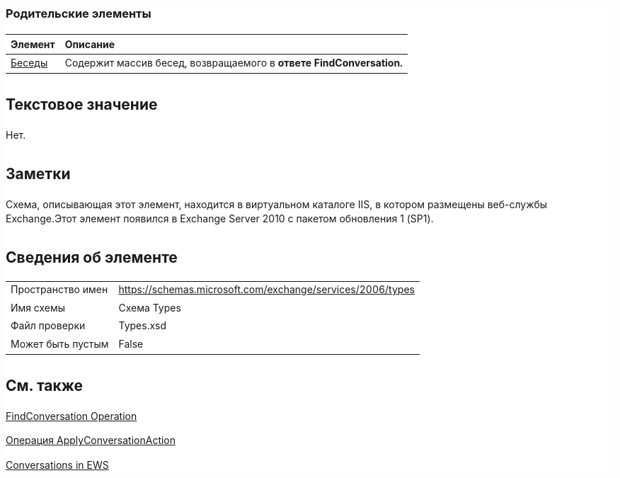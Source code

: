    
### <a name="parent-elements"></a>Родительские элементы

|**Элемент**|**Описание**|
|:-----|:-----|
|[Беседы](conversations-ex15websvcsotherref.md) <br/> |Содержит массив бесед, возвращаемого в **ответе FindConversation.**  <br/> |
   
## <a name="text-value"></a>Текстовое значение

Нет.
  
## <a name="remarks"></a>Заметки

Схема, описывающая этот элемент, находится в виртуальном каталоге IIS, в котором размещены веб-службы Exchange.Этот элемент появился в Exchange Server 2010 с пакетом обновления 1 (SP1).
  
## <a name="element-information"></a>Сведения об элементе

|||
|:-----|:-----|
|Пространство имен  <br/> |https://schemas.microsoft.com/exchange/services/2006/types  <br/> |
|Имя схемы  <br/> |Схема Types  <br/> |
|Файл проверки  <br/> |Types.xsd  <br/> |
|Может быть пустым  <br/> |False  <br/> |
   
## <a name="see-also"></a>См. также



[FindConversation Operation](findconversation-operation.md)
  
[Операция ApplyConversationAction](applyconversationaction-operation.md)


[Conversations in EWS](https://msdn.microsoft.com/library/91e64629-db6c-4c94-9dcb-d386232e8467%28Office.15%29.aspx)

